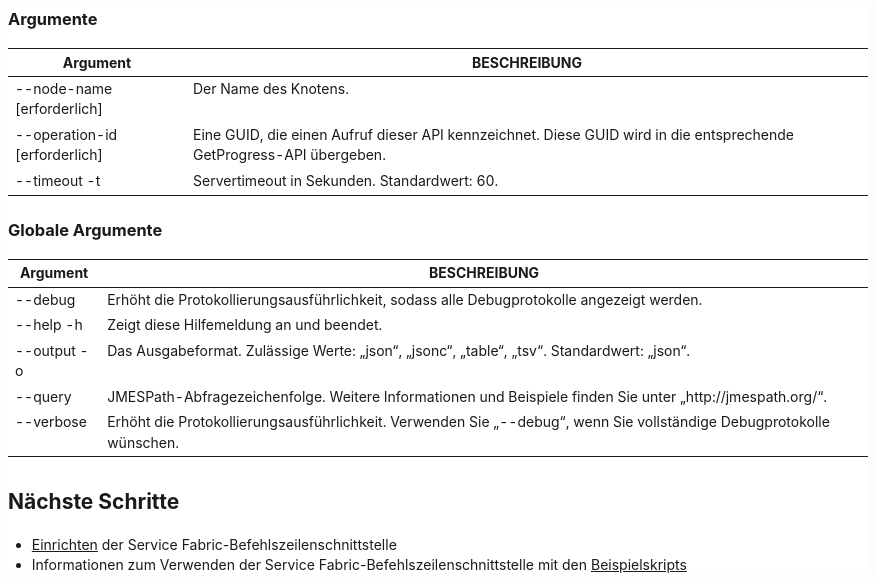 ### <a name="arguments"></a>Argumente

|Argument|BESCHREIBUNG|
| --- | --- |
| --node-name [erforderlich] | Der Name des Knotens. |
| --operation-id [erforderlich] | Eine GUID, die einen Aufruf dieser API kennzeichnet.  Diese GUID wird in die entsprechende GetProgress-API übergeben. |
| --timeout -t | Servertimeout in Sekunden.  Standardwert\: 60. |

### <a name="global-arguments"></a>Globale Argumente

|Argument|BESCHREIBUNG|
| --- | --- |
| --debug | Erhöht die Protokollierungsausführlichkeit, sodass alle Debugprotokolle angezeigt werden. |
| --help -h | Zeigt diese Hilfemeldung an und beendet. |
| --output -o | Das Ausgabeformat.  Zulässige Werte\: „json“, „jsonc“, „table“, „tsv“.  Standardwert\: „json“. |
| --query | JMESPath-Abfragezeichenfolge. Weitere Informationen und Beispiele finden Sie unter „http\://jmespath.org/“. |
| --verbose | Erhöht die Protokollierungsausführlichkeit. Verwenden Sie „--debug“, wenn Sie vollständige Debugprotokolle wünschen. |


## <a name="next-steps"></a>Nächste Schritte
- [Einrichten](service-fabric-cli.md) der Service Fabric-Befehlszeilenschnittstelle
- Informationen zum Verwenden der Service Fabric-Befehlszeilenschnittstelle mit den [Beispielskripts](/azure/service-fabric/scripts/sfctl-upgrade-application)